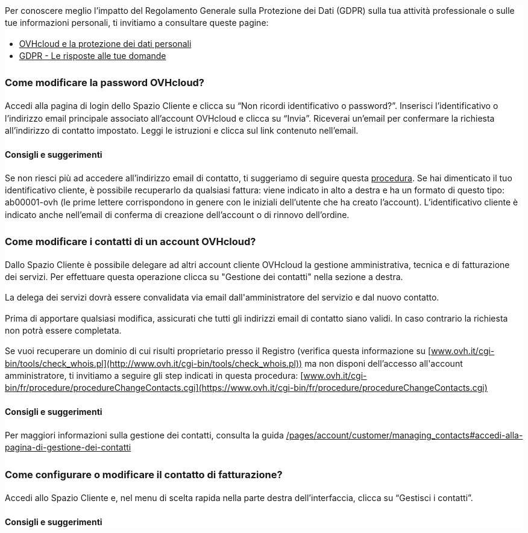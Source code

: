 Per conoscere meglio l’impatto del Regolamento Generale sulla Protezione dei Dati (GDPR) sulla tua attività professionale o sulle tue informazioni personali, ti invitiamo a consultare queste pagine:

- [OVHcloud e la protezione dei dati personali](https://www.ovhcloud.com/it/personal-data-protection/)
- [GDPR - Le risposte alle tue domande](https://www.ovhcloud.com/it/personal-data-protection/faq/)

### Come modificare la password OVHcloud?

Accedi alla pagina di login dello Spazio Cliente e clicca su “Non ricordi identificativo o password?”. Inserisci l’identificativo o l’indirizzo email principale associato all’account OVHcloud e clicca su “Invia”. Riceverai un’email per confermare la richiesta all’indirizzo di contatto impostato. Leggi le istruzioni e clicca sul link contenuto nell’email.

#### Consigli e suggerimenti

Se non riesci più ad accedere all’indirizzo email di contatto, ti suggeriamo di seguire questa [procedura](https://www.ovh.it/cgi-bin/it/procedure/procedureChangeEmail.cgi).
Se hai dimenticato il tuo identificativo cliente, è possibile recuperarlo da qualsiasi fattura: viene indicato in alto a destra e ha un formato di questo tipo: ab00001-ovh (le prime lettere corrispondono in genere con le iniziali dell’utente che ha creato l’account). L’identificativo cliente è indicato anche nell’email di conferma di creazione dell’account o di rinnovo dell’ordine.

### Come modificare i contatti di un account OVHcloud?

Dallo Spazio Cliente è possibile delegare ad altri account cliente OVHcloud la gestione amministrativa, tecnica e di fatturazione dei servizi. Per effettuare questa operazione clicca su "Gestione dei contatti" nella sezione a destra.

La delega dei servizi dovrà essere convalidata via email dall'amministratore del servizio e dal nuovo contatto.

Prima di apportare qualsiasi modifica, assicurati che tutti gli indirizzi email di contatto siano validi. In caso contrario la richiesta non potrà essere completata.

Se vuoi recuperare un dominio di cui risulti proprietario presso il Registro (verifica questa informazione su [www.ovh.it/cgi-bin/tools/check_whois.pl](http://www.ovh.it/cgi-bin/tools/check_whois.pl)) ma non disponi dell’accesso all'account amministratore, ti invitiamo a seguire gli step indicati in questa procedura: [www.ovh.it/cgi-bin/fr/procedure/procedureChangeContacts.cgi](https://www.ovh.it/cgi-bin/fr/procedure/procedureChangeContacts.cgi)

#### Consigli e suggerimenti

Per maggiori informazioni sulla gestione dei contatti, consulta la guida [/pages/account/customer/managing_contacts#accedi-alla-pagina-di-gestione-dei-contatti](/pages/account/customer/managing_contacts#accedi-alla-pagina-di-gestione-dei-contatti)

### Come configurare o modificare il contatto di fatturazione?

Accedi allo Spazio Cliente e, nel menu di scelta rapida nella parte destra dell’interfaccia, clicca su “Gestisci i contatti”.

#### Consigli e suggerimenti
